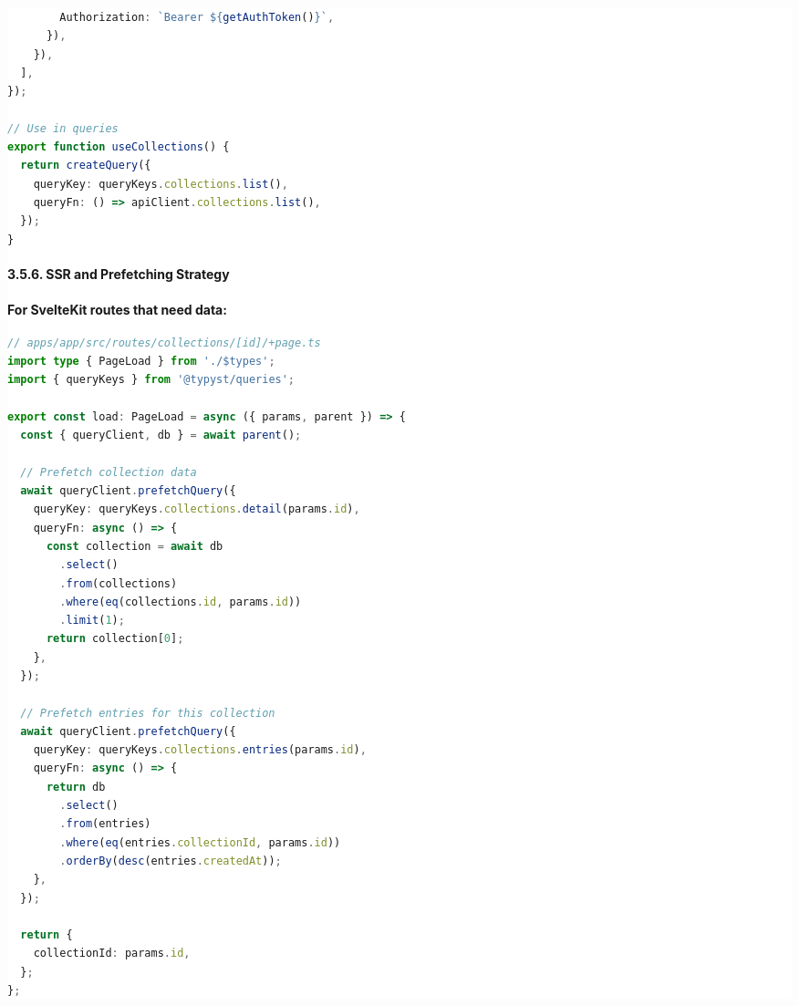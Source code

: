```typescript
        Authorization: `Bearer ${getAuthToken()}`,
      }),
    }),
  ],
});

// Use in queries
export function useCollections() {
  return createQuery({
    queryKey: queryKeys.collections.list(),
    queryFn: () => apiClient.collections.list(),
  });
}
```

#### 3.5.6. SSR and Prefetching Strategy

**For SvelteKit routes that need data:**
```typescript
// apps/app/src/routes/collections/[id]/+page.ts
import type { PageLoad } from './$types';
import { queryKeys } from '@typyst/queries';

export const load: PageLoad = async ({ params, parent }) => {
  const { queryClient, db } = await parent();
  
  // Prefetch collection data
  await queryClient.prefetchQuery({
    queryKey: queryKeys.collections.detail(params.id),
    queryFn: async () => {
      const collection = await db
        .select()
        .from(collections)
        .where(eq(collections.id, params.id))
        .limit(1);
      return collection[0];
    },
  });
  
  // Prefetch entries for this collection
  await queryClient.prefetchQuery({
    queryKey: queryKeys.collections.entries(params.id),
    queryFn: async () => {
      return db
        .select()
        .from(entries)
        .where(eq(entries.collectionId, params.id))
        .orderBy(desc(entries.createdAt));
    },
  });
  
  return {
    collectionId: params.id,
  };
};
```

